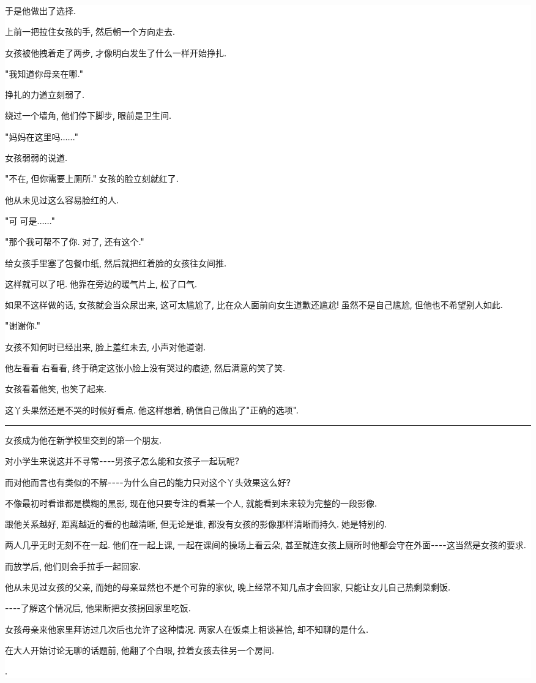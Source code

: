 于是他做出了选择.

上前一把拉住女孩的手, 然后朝一个方向走去.

女孩被他拽着走了两步, 才像明白发生了什么一样开始挣扎.

"我知道你母亲在哪."

挣扎的力道立刻弱了.

绕过一个墙角, 他们停下脚步, 眼前是卫生间.

"妈妈在这里吗……"

女孩弱弱的说道.

"不在, 但你需要上厕所." 女孩的脸立刻就红了.

他从未见过这么容易脸红的人.

"可 可是……"

"那个我可帮不了你. 对了, 还有这个."

给女孩手里塞了包餐巾纸, 然后就把红着脸的女孩往女间推.

这样就可以了吧. 他靠在旁边的暖气片上, 松了口气.

如果不这样做的话, 女孩就会当众尿出来, 这可太尴尬了, 比在众人面前向女生道歉还尴尬! 虽然不是自己尴尬, 但他也不希望别人如此.

"谢谢你."

女孩不知何时已经出来, 脸上羞红未去, 小声对他道谢.

他左看看 右看看, 终于确定这张小脸上没有哭过的痕迹, 然后满意的笑了笑.

女孩看着他笑, 也笑了起来.

这丫头果然还是不哭的时候好看点. 他这样想着, 确信自己做出了"正确的选项".

---------------------------------------------------------

女孩成为他在新学校里交到的第一个朋友.

对小学生来说这并不寻常----男孩子怎么能和女孩子一起玩呢?

而对他而言也有类似的不解----为什么自己的能力只对这个丫头效果这么好?

不像最初时看谁都是模糊的黑影, 现在他只要专注的看某一个人, 就能看到未来较为完整的一段影像.

跟他关系越好, 距离越近的看的也越清晰, 但无论是谁, 都没有女孩的影像那样清晰而持久. 她是特别的.

两人几乎无时无刻不在一起. 他们在一起上课, 一起在课间的操场上看云朵, 甚至就连女孩上厕所时他都会守在外面----这当然是女孩的要求.

而放学后, 他们则会手拉手一起回家.

他从未见过女孩的父亲, 而她的母亲显然也不是个可靠的家伙, 晚上经常不知几点才会回家, 只能让女儿自己热剩菜剩饭.

----了解这个情况后, 他果断把女孩拐回家里吃饭.

女孩母亲来他家里拜访过几次后也允许了这种情况. 两家人在饭桌上相谈甚恰, 却不知聊的是什么. 

在大人开始讨论无聊的话题前, 他翻了个白眼, 拉着女孩去往另一个房间.

.
